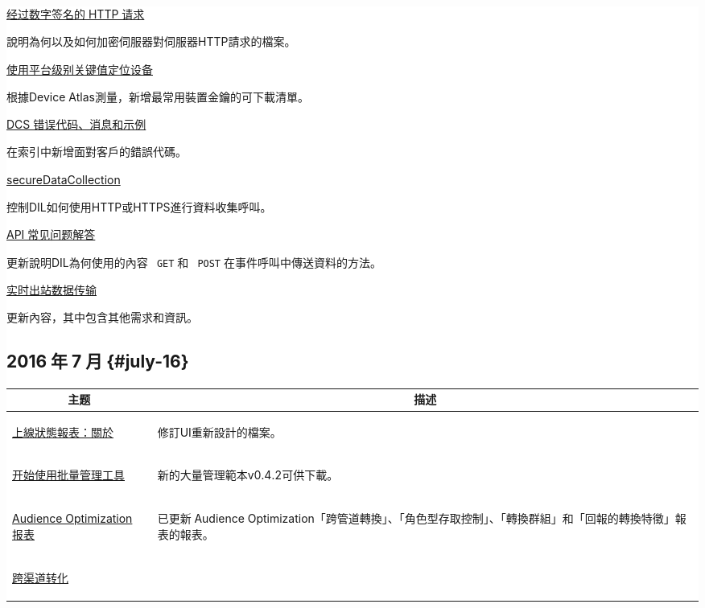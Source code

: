   </tr> 
  <tr> 
   <td colname="col1"> <a href="../integration/receiving-audience-data/real-time-outbound-transfers/digitally-signed-http-requests.md"> 经过数字签名的 HTTP 请求 </a> </td> 
   <td colname="col2"> <p>說明為何以及如何加密伺服器對伺服器HTTP請求的檔案。 </p> </td> 
  </tr> 
  <tr> 
   <td colname="col1"> <a href="../features/traits/trait-device-targeting.md"> 使用平台级别关键值定位设备 </a> </td> 
   <td colname="col2"> <p>根據Device Atlas測量，新增最常用裝置金鑰的可下載清單。 </p> </td> 
  </tr> 
  <tr> 
   <td colname="col1"> <a href="../api/dcs-intro/dcs-api-reference/dcs-error-codes.md"> DCS 错误代码、消息和示例 </a> </td> 
   <td colname="col2"> <p>在索引中新增面對客戶的錯誤代碼。 </p> </td> 
  </tr> 
  <tr> 
   <td colname="col1"> <p> <a href="../dil/dil-instance-methods.md#securedatacollection"> secureDataCollection </a> </p> </td> 
   <td colname="col2"> <p>控制DIL如何使用HTTP或HTTPS進行資料收集呼叫。 </p> </td> 
  </tr> 
  <tr> 
   <td colname="col1"> <p> <a href="../faq/faq-api.md"> API 常见问题解答 </a> </p> </td> 
   <td colname="col2"> <p>更新說明DIL為何使用的內容 <code> GET</code> 和 <code> POST</code> 在事件呼叫中傳送資料的方法。 </p> </td> 
  </tr> 
  <tr> 
   <td colname="col1"> <p> <a href="../integration/receiving-audience-data/real-time-outbound-transfers/real-time-outbound-transfers.md"> 实时出站数据传输 </a> </p> </td> 
   <td colname="col2"> <p>更新內容，其中包含其他需求和資訊。 </p> </td> 
  </tr> 
 </tbody> 
</table>

## 2016 年 7 月 {#july-16}

<table id="table_183F245818BC4CF5AAB9B610C1BE4A9F"> 
 <thead> 
  <tr> 
   <th colname="col1" class="entry"> 主题 </th> 
   <th colname="col2" class="entry"> 描述 </th> 
  </tr> 
 </thead>
 <tbody> 
  <tr> 
   <td colname="col1"> <p> <a href="../reporting/onboarding-status-report.md#onboarding-status-about"> 上線狀態報表：關於 </a> </p> </td> 
   <td colname="col2"> <p>修訂UI重新設計的檔案。 </p> </td> 
  </tr> 
  <tr> 
   <td colname="col1"> <p> <a href="../reference/bulk-management-tools/bulk-management-intro.md"> 开始使用批量管理工具 </a> </p> </td> 
   <td colname="col2"> <p>新的大量管理範本v0.4.2可供下載。 </p> </td> 
  </tr> 
  <tr> 
   <td colname="col1"> <p> <a href="../reporting/audience-optimization-reports/audience-optimization-reports.md"> Audience Optimization 报表</a> </p> </td> 
   <td colname="col2"> <p>已更新 <span class="wintitle"> Audience Optimization</span>「跨管道轉換」、「角色型存取控制」、「轉換群組」和「回報的轉換特徵」報表的報表。 </p> </td> 
  </tr> 
  <tr> 
   <td colname="col1"> <p> <a href="../reporting/audience-optimization-reports/aor-advertisers/cross-channel-conversion-reporting.md"> 跨渠道转化 </a> </p> </td> 